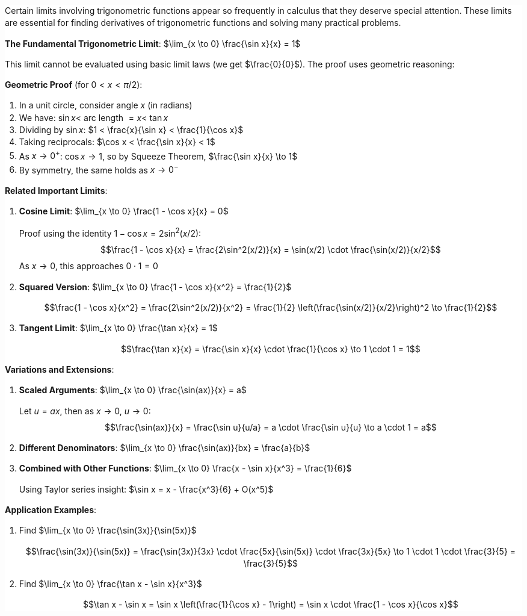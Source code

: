 Certain limits involving trigonometric functions appear so frequently in calculus that they deserve special attention.
These limits are essential for finding derivatives of trigonometric functions and solving many practical problems.

**The Fundamental Trigonometric Limit**: $\lim_{x \to 0} \frac{\sin x}{x} = 1$

This limit cannot be evaluated using basic limit laws (we get $\frac{0}{0}$). The proof uses geometric reasoning:

**Geometric Proof** (for $0 < x < \pi/2$):

1. In a unit circle, consider angle $x$ (in radians)
2. We have: $\sin x <$ arc length $= x <$ $\tan x$
3. Dividing by $\sin x$: $1 < \frac{x}{\sin x} < \frac{1}{\cos x}$
4. Taking reciprocals: $\cos x < \frac{\sin x}{x} < 1$
5. As $x \to 0^+$: $\cos x \to 1$, so by Squeeze Theorem, $\frac{\sin x}{x} \to 1$
6. By symmetry, the same holds as $x \to 0^-$

**Related Important Limits**:

1. **Cosine Limit**: $\lim_{x \to 0} \frac{1 - \cos x}{x} = 0$

    Proof using the identity $1 - \cos x = 2\sin^2(x/2)$:
    $$\frac{1 - \cos x}{x} = \frac{2\sin^2(x/2)}{x} = \sin(x/2) \cdot \frac{\sin(x/2)}{x/2}$$ As $x \to 0$, this
    approaches $0 \cdot 1 = 0$

2. **Squared Version**: $\lim_{x \to 0} \frac{1 - \cos x}{x^2} = \frac{1}{2}$

    $$\frac{1 - \cos x}{x^2} = \frac{2\sin^2(x/2)}{x^2} = \frac{1}{2} \left(\frac{\sin(x/2)}{x/2}\right)^2 \to \frac{1}{2}$$

3. **Tangent Limit**: $\lim_{x \to 0} \frac{\tan x}{x} = 1$

    $$\frac{\tan x}{x} = \frac{\sin x}{x} \cdot \frac{1}{\cos x} \to 1 \cdot 1 = 1$$

**Variations and Extensions**:

1. **Scaled Arguments**: $\lim_{x \to 0} \frac{\sin(ax)}{x} = a$

    Let $u = ax$, then as $x \to 0$, $u \to 0$:
    $$\frac{\sin(ax)}{x} = \frac{\sin u}{u/a} = a \cdot \frac{\sin u}{u} \to a \cdot 1 = a$$

2. **Different Denominators**: $\lim_{x \to 0} \frac{\sin(ax)}{bx} = \frac{a}{b}$

3. **Combined with Other Functions**: $\lim_{x \to 0} \frac{x - \sin x}{x^3} = \frac{1}{6}$

    Using Taylor series insight: $\sin x = x - \frac{x^3}{6} + O(x^5)$

**Application Examples**:

1. Find $\lim_{x \to 0} \frac{\sin(3x)}{\sin(5x)}$

    $$\frac{\sin(3x)}{\sin(5x)} = \frac{\sin(3x)}{3x} \cdot \frac{5x}{\sin(5x)} \cdot \frac{3x}{5x} \to 1 \cdot 1 \cdot \frac{3}{5} = \frac{3}{5}$$

2. Find $\lim_{x \to 0} \frac{\tan x - \sin x}{x^3}$

    $$\tan x - \sin x = \sin x \left(\frac{1}{\cos x} - 1\right) = \sin x \cdot \frac{1 - \cos x}{\cos x}$$
